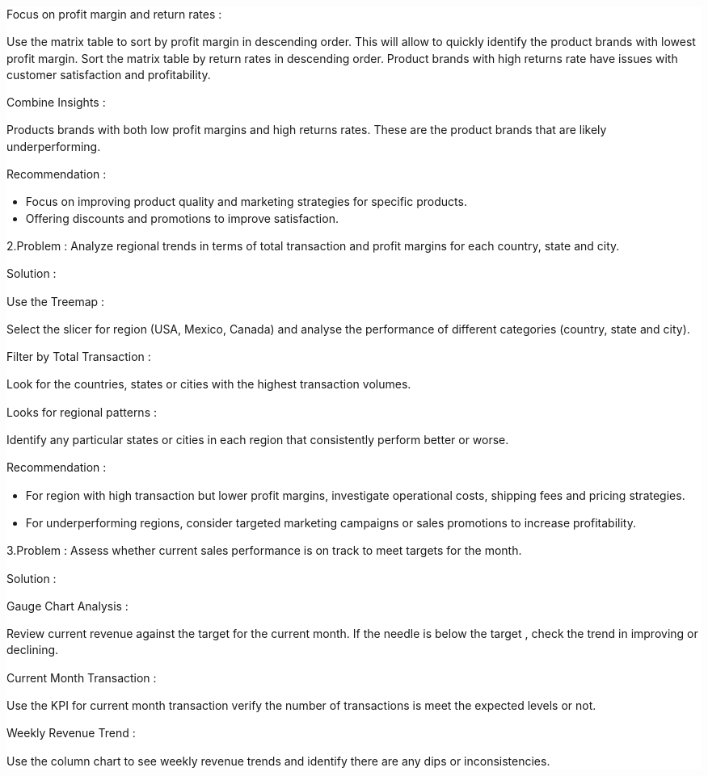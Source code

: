 Focus on profit margin and return rates :

Use the matrix table to sort by profit margin in descending order. This will allow to quickly identify the product brands with lowest profit margin.
Sort the matrix table by return rates in descending order. Product brands with high returns rate have issues with customer satisfaction and profitability.

Combine Insights :

Products brands with both low profit margins and high returns rates. These are the product brands that are likely underperforming.

Recommendation : 

- Focus on improving product quality and marketing strategies for specific products.
- Offering discounts and promotions to improve satisfaction.

2.Problem : Analyze regional trends in terms of total transaction and profit margins for each country, state and city.

Solution :

Use the Treemap :

Select the slicer for region (USA, Mexico, Canada) and analyse the performance of different categories (country, state and city).

Filter by Total Transaction :

Look for the countries, states or cities with the highest transaction volumes.

Looks for regional patterns :

Identify any particular states or cities in each region that consistently perform better or worse.

Recommendation :

- For region with high transaction but lower profit margins, investigate operational costs, shipping fees and pricing strategies.

- For underperforming  regions, consider targeted marketing campaigns or sales promotions to increase profitability.
			
3.Problem : Assess whether current sales performance is on track to meet targets for the month.

Solution : 	

Gauge Chart Analysis :

Review current revenue against the target for the current month. If the needle is below the target , check the trend in improving or declining.

Current Month Transaction :

Use the KPI for current month transaction verify the number of transactions is meet the expected levels or not.

Weekly Revenue Trend :

Use the column chart to see weekly revenue trends and identify there are any dips or inconsistencies.
